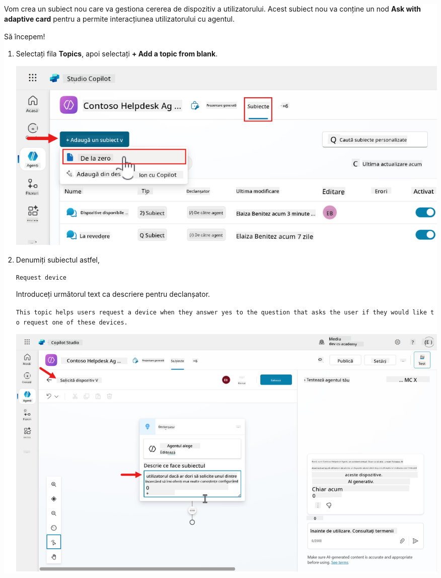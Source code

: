 Vom crea un subiect nou care va gestiona cererea de dispozitiv a utilizatorului. Acest subiect nou va conține un nod **Ask with adaptive card** pentru a permite interacțiunea utilizatorului cu agentul.

Să începem!

1. Selectați fila **Topics**, apoi selectați **+ Add a topic from blank**.

    ![Selectați fila Topics](../../../../../translated_images/8.1_01_NewTopic.f16b94d274f8a7f561f257d9e15483fa56f6fc451a194f26bed03fceb24beb14.ro.png)

1. Denumiți subiectul astfel,

    ```text
    Request device
    ```

    Introduceți următorul text ca descriere pentru declanșator.

    ```text
    This topic helps users request a device when they answer yes to the question that asks the user if they would like to request one of these devices.
    ```

    ![Nume subiect și descriere declanșator](../../../../../translated_images/8.1_02_TopicNameAndTriggerDescription.3cdbb3ea9a3a480b8cdb23faa47d3a607273c79cbd406ae82dbb100603233879.ro.png)